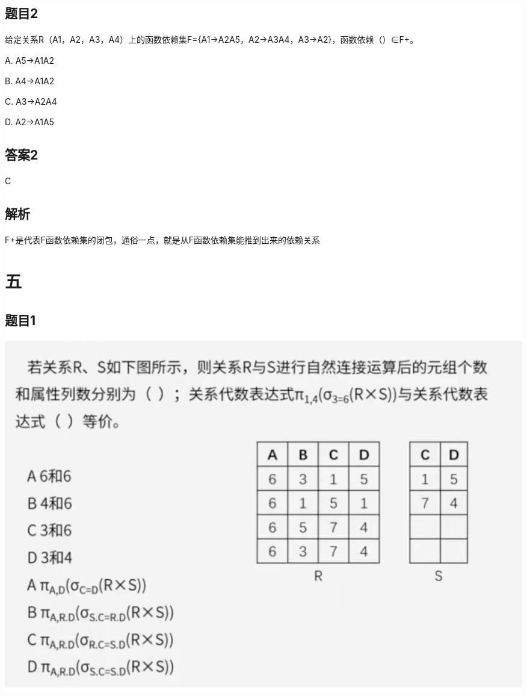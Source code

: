 ## 题目2

给定关系R（A1，A2，A3，A4）上的函数依赖集F={A1→A2A5，A2→A3A4，A3→A2}，函数依赖（）∈F+。 

A. A5→A1A2

B. A4→A1A2

C. A3→A2A4

D. A2→A1A5

## 答案2

C

## 解析

F+是代表F函数依赖集的闭包，通俗一点，就是从F函数依赖集能推到出来的依赖关系



# 五

## 题目1

![image-20230906214649784](数据库系统.assets/image-20230906214649784.png)
